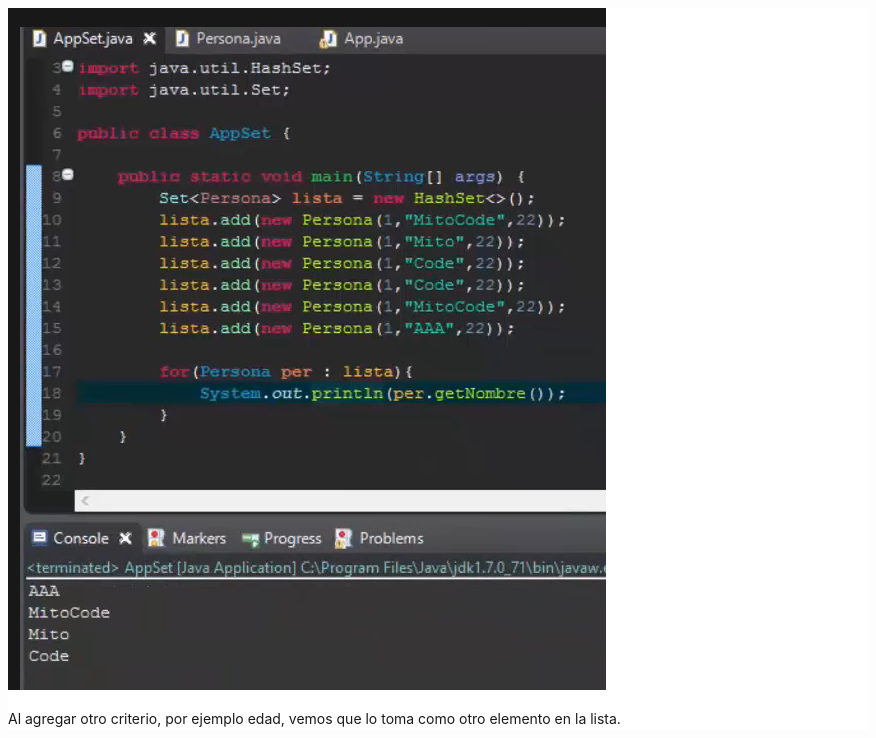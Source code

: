 ![13_HashSet_05](src/Tutorial_Java_MitoCode/13_HashSet_05.png)

Al agregar otro criterio, por ejemplo edad, vemos que lo toma como otro elemento en la lista.
